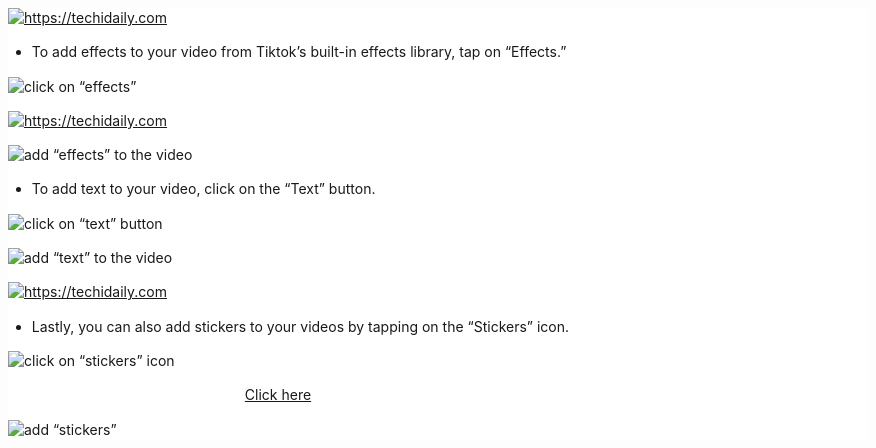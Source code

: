 
<a href="https://appsumo.8odi.net/c/5597632/2105874/7443" target="_top" id="2105874">
  <img src="//a.impactradius-go.com/display-ad/7443-2105874" border="0" alt="https://techidaily.com" width="728" height="90"/>
</a>
<img height="0" width="0" src="https://appsumo.8odi.net/i/5597632/2105874/7443" style="position:absolute;visibility:hidden;" border="0" />

* To add effects to your video from Tiktok’s built-in effects library, tap on “Effects.”

![click on “effects”](https://images.wondershare.com/filmora/article-images/2022/03/22-how-to-upload-tiktok-videos-on-chrome-android-iPhone.png)


<a href="https://aligracehair.sjv.io/c/5597632/1997662/19272" target="_top" id="1997662">
  <img src="//a.impactradius-go.com/display-ad/19272-1997662" border="0" alt="https://techidaily.com" width="728" height="90"/>
</a>
<img height="0" width="0" src="https://aligracehair.sjv.io/i/5597632/1997662/19272" style="position:absolute;visibility:hidden;" border="0" />

![add “effects” to the video](https://images.wondershare.com/filmora/article-images/2022/03/23-how-to-upload-tiktok-videos-on-chrome-android-iPhone.png)

* To add text to your video, click on the “Text” button.

![click on “text” button](https://images.wondershare.com/filmora/article-images/2022/03/24-how-to-upload-tiktok-videos-on-chrome-android-iPhone.png)

![add “text” to the video](https://images.wondershare.com/filmora/article-images/2022/03/25-how-to-upload-tiktok-videos-on-chrome-android-iPhone.png)


<a href="https://aligracehair.sjv.io/c/5597632/2012420/19272" target="_top" id="2012420">
  <img src="//a.impactradius-go.com/display-ad/19272-2012420" border="0" alt="https://techidaily.com" width="728" height="90"/>
</a>
<img height="0" width="0" src="https://aligracehair.sjv.io/i/5597632/2012420/19272" style="position:absolute;visibility:hidden;" border="0" />

* Lastly, you can also add stickers to your videos by tapping on the “Stickers” icon.

![click on “stickers” icon](https://images.wondershare.com/filmora/article-images/2022/03/26-how-to-upload-tiktok-videos-on-chrome-android-iPhone.png)


<span id="1516072">
					<video width="540" height="960" style="cursor:pointer"
           poster="//a.impactradius-go.com/display-clicktoplayimage/1516072.png"
           onclick="if(!this.playClicked){this.play();this.setAttribute('controls',true);this.playClicked=true;}">
	   <source src="//a.impactradius-go.com/display-ad/16446-1516072">
	   <img src="//a.impactradius-go.com/display-clicktoplayimage/1516072.png" style="border: none; height: 100%; width: 100%; object-fit: contain">
	</video>
	<div style="width:540px;text-align:center"><a href="javascript:window.open(decodeURIComponent('https%3A%2F%2Flaganoo.pxf.io%2Fc%2F5597632%2F1516072%2F16446'), '_blank');void(0);">Click here</a></div>
</span>
<img height="0" width="0" src="https://imp.pxf.io/i/5597632/1516072/16446" style="position:absolute;visibility:hidden;" border="0" />

![add “stickers”](https://images.wondershare.com/filmora/article-images/2022/03/27-how-to-upload-tiktok-videos-on-chrome-android-iPhone.png)
